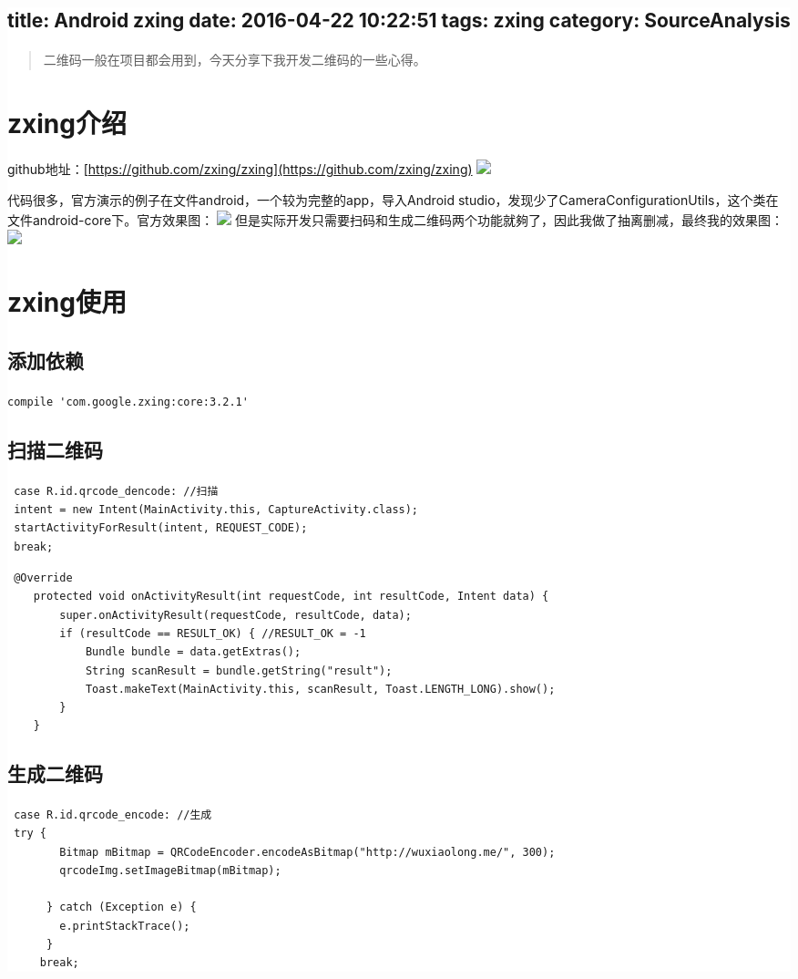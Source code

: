 title: Android zxing
date: 2016-04-22 10:22:51
tags: zxing
category: SourceAnalysis
---
> 二维码一般在项目都会用到，今天分享下我开发二维码的一些心得。

# zxing介绍
github地址：[https://github.com/zxing/zxing](https://github.com/zxing/zxing)
![](http://7q5c2h.com1.z0.glb.clouddn.com/zxing1.png)

代码很多，官方演示的例子在文件android，一个较为完整的app，导入Android studio，发现少了CameraConfigurationUtils，这个类在文件android-core下。官方效果图：
![](http://7q5c2h.com1.z0.glb.clouddn.com/zxing2.png)
但是实际开发只需要扫码和生成二维码两个功能就夠了，因此我做了抽离删减，最终我的效果图：
![](http://7q5c2h.com1.z0.glb.clouddn.com/zxing3.png)

# zxing使用
## 添加依赖
```
compile 'com.google.zxing:core:3.2.1'
```
## 扫描二维码
```
 case R.id.qrcode_dencode: //扫描
 intent = new Intent(MainActivity.this, CaptureActivity.class);
 startActivityForResult(intent, REQUEST_CODE);
 break;
```
```
 @Override
    protected void onActivityResult(int requestCode, int resultCode, Intent data) {
        super.onActivityResult(requestCode, resultCode, data);
        if (resultCode == RESULT_OK) { //RESULT_OK = -1
            Bundle bundle = data.getExtras();
            String scanResult = bundle.getString("result");
            Toast.makeText(MainActivity.this, scanResult, Toast.LENGTH_LONG).show();
        }
    }

```
## 生成二维码
```
 case R.id.qrcode_encode: //生成
 try {
        Bitmap mBitmap = QRCodeEncoder.encodeAsBitmap("http://wuxiaolong.me/", 300);
        qrcodeImg.setImageBitmap(mBitmap);

      } catch (Exception e) {
        e.printStackTrace();
      }
     break;
```

